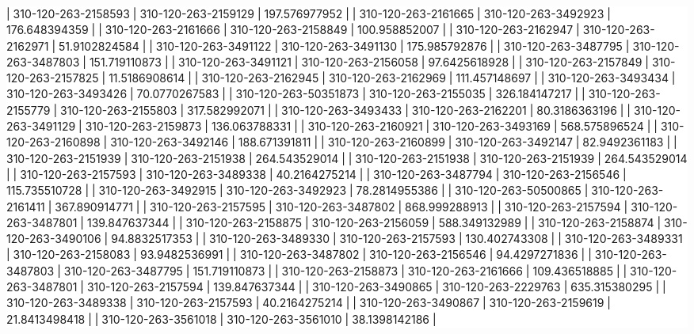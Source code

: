 | 310-120-263-2158593 | 310-120-263-2159129 | 197.576977952 |
| 310-120-263-2161665 | 310-120-263-3492923 | 176.648394359 |
| 310-120-263-2161666 | 310-120-263-2158849 | 100.958852007 |
| 310-120-263-2162947 | 310-120-263-2162971 | 51.9102824584 |
| 310-120-263-3491122 | 310-120-263-3491130 | 175.985792876 |
| 310-120-263-3487795 | 310-120-263-3487803 | 151.719110873 |
| 310-120-263-3491121 | 310-120-263-2156058 | 97.6425618928 |
| 310-120-263-2157849 | 310-120-263-2157825 | 11.5186908614 |
| 310-120-263-2162945 | 310-120-263-2162969 | 111.457148697 |
| 310-120-263-3493434 | 310-120-263-3493426 | 70.0770267583 |
| 310-120-263-50351873 | 310-120-263-2155035 | 326.184147217 |
| 310-120-263-2155779 | 310-120-263-2155803 | 317.582992071 |
| 310-120-263-3493433 | 310-120-263-2162201 | 80.3186363196 |
| 310-120-263-3491129 | 310-120-263-2159873 | 136.063788331 |
| 310-120-263-2160921 | 310-120-263-3493169 | 568.575896524 |
| 310-120-263-2160898 | 310-120-263-3492146 | 188.671391811 |
| 310-120-263-2160899 | 310-120-263-3492147 | 82.9492361183 |
| 310-120-263-2151939 | 310-120-263-2151938 | 264.543529014 |
| 310-120-263-2151938 | 310-120-263-2151939 | 264.543529014 |
| 310-120-263-2157593 | 310-120-263-3489338 | 40.2164275214 |
| 310-120-263-3487794 | 310-120-263-2156546 | 115.735510728 |
| 310-120-263-3492915 | 310-120-263-3492923 | 78.2814955386 |
| 310-120-263-50500865 | 310-120-263-2161411 | 367.890914771 |
| 310-120-263-2157595 | 310-120-263-3487802 | 868.999288913 |
| 310-120-263-2157594 | 310-120-263-3487801 | 139.847637344 |
| 310-120-263-2158875 | 310-120-263-2156059 | 588.349132989 |
| 310-120-263-2158874 | 310-120-263-3490106 | 94.8832517353 |
| 310-120-263-3489330 | 310-120-263-2157593 | 130.402743308 |
| 310-120-263-3489331 | 310-120-263-2158083 | 93.9482536991 |
| 310-120-263-3487802 | 310-120-263-2156546 | 94.4297271836 |
| 310-120-263-3487803 | 310-120-263-3487795 | 151.719110873 |
| 310-120-263-2158873 | 310-120-263-2161666 | 109.436518885 |
| 310-120-263-3487801 | 310-120-263-2157594 | 139.847637344 |
| 310-120-263-3490865 | 310-120-263-2229763 | 635.315380295 |
| 310-120-263-3489338 | 310-120-263-2157593 | 40.2164275214 |
| 310-120-263-3490867 | 310-120-263-2159619 | 21.8413498418 |
| 310-120-263-3561018 | 310-120-263-3561010 | 38.1398142186 |